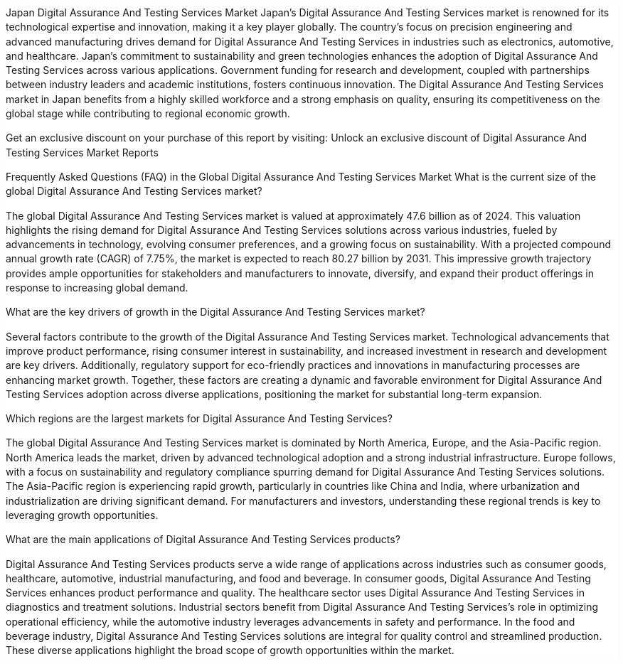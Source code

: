 Japan Digital Assurance And Testing Services Market
Japan’s Digital Assurance And Testing Services market is renowned for its technological expertise and innovation, making it a key player globally. The country’s focus on precision engineering and advanced manufacturing drives demand for Digital Assurance And Testing Services in industries such as electronics, automotive, and healthcare. Japan’s commitment to sustainability and green technologies enhances the adoption of Digital Assurance And Testing Services across various applications. Government funding for research and development, coupled with partnerships between industry leaders and academic institutions, fosters continuous innovation. The Digital Assurance And Testing Services market in Japan benefits from a highly skilled workforce and a strong emphasis on quality, ensuring its competitiveness on the global stage while contributing to regional economic growth.

Get an exclusive discount on your purchase of this report by visiting: Unlock an exclusive discount of Digital Assurance And Testing Services Market Reports 

Frequently Asked Questions (FAQ) in the Global Digital Assurance And Testing Services Market
What is the current size of the global Digital Assurance And Testing Services market?

The global Digital Assurance And Testing Services market is valued at approximately 47.6 billion as of 2024. This valuation highlights the rising demand for Digital Assurance And Testing Services solutions across various industries, fueled by advancements in technology, evolving consumer preferences, and a growing focus on sustainability. With a projected compound annual growth rate (CAGR) of 7.75%, the market is expected to reach 80.27 billion by 2031. This impressive growth trajectory provides ample opportunities for stakeholders and manufacturers to innovate, diversify, and expand their product offerings in response to increasing global demand.

What are the key drivers of growth in the Digital Assurance And Testing Services market?

Several factors contribute to the growth of the Digital Assurance And Testing Services market. Technological advancements that improve product performance, rising consumer interest in sustainability, and increased investment in research and development are key drivers. Additionally, regulatory support for eco-friendly practices and innovations in manufacturing processes are enhancing market growth. Together, these factors are creating a dynamic and favorable environment for Digital Assurance And Testing Services adoption across diverse applications, positioning the market for substantial long-term expansion.

Which regions are the largest markets for Digital Assurance And Testing Services?

The global Digital Assurance And Testing Services market is dominated by North America, Europe, and the Asia-Pacific region. North America leads the market, driven by advanced technological adoption and a strong industrial infrastructure. Europe follows, with a focus on sustainability and regulatory compliance spurring demand for Digital Assurance And Testing Services solutions. The Asia-Pacific region is experiencing rapid growth, particularly in countries like China and India, where urbanization and industrialization are driving significant demand. For manufacturers and investors, understanding these regional trends is key to leveraging growth opportunities.

What are the main applications of Digital Assurance And Testing Services products?

Digital Assurance And Testing Services products serve a wide range of applications across industries such as consumer goods, healthcare, automotive, industrial manufacturing, and food and beverage. In consumer goods, Digital Assurance And Testing Services enhances product performance and quality. The healthcare sector uses Digital Assurance And Testing Services in diagnostics and treatment solutions. Industrial sectors benefit from Digital Assurance And Testing Services’s role in optimizing operational efficiency, while the automotive industry leverages advancements in safety and performance. In the food and beverage industry, Digital Assurance And Testing Services solutions are integral for quality control and streamlined production. These diverse applications highlight the broad scope of growth opportunities within the market.
